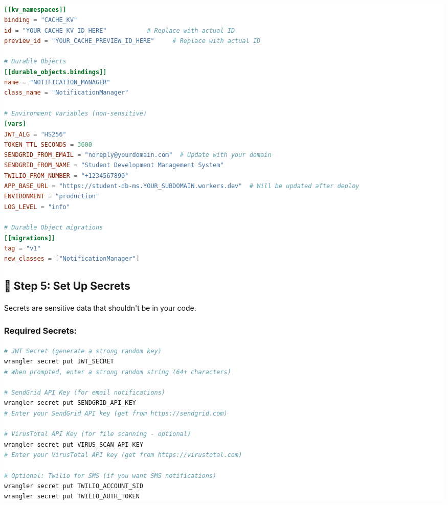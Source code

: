 ```toml
[[kv_namespaces]]
binding = "CACHE_KV"
id = "YOUR_CACHE_KV_ID_HERE"           # Replace with actual ID
preview_id = "YOUR_CACHE_PREVIEW_ID_HERE"     # Replace with actual ID

# Durable Objects
[[durable_objects.bindings]]
name = "NOTIFICATION_MANAGER"
class_name = "NotificationManager"

# Environment variables (non-sensitive)
[vars]
JWT_ALG = "HS256"
TOKEN_TTL_SECONDS = 3600
SENDGRID_FROM_EMAIL = "noreply@yourdomain.com"  # Update with your domain
SENDGRID_FROM_NAME = "Student Development Management System"
TWILIO_FROM_NUMBER = "+1234567890"
APP_BASE_URL = "https://student-db-ms.YOUR_SUBDOMAIN.workers.dev"  # Will be updated after deploy
ENVIRONMENT = "production"
LOG_LEVEL = "info"

# Durable Object migrations
[[migrations]]
tag = "v1"
new_classes = ["NotificationManager"]
```

## 🔐 Step 5: Set Up Secrets

Secrets are sensitive data that shouldn't be in your code.

### Required Secrets:

```bash
# JWT Secret (generate a strong random key)
wrangler secret put JWT_SECRET
# When prompted, enter a strong random string (64+ characters)

# SendGrid API Key (for email notifications)
wrangler secret put SENDGRID_API_KEY
# Enter your SendGrid API key (get from https://sendgrid.com)

# VirusTotal API Key (for file scanning - optional)
wrangler secret put VIRUS_SCAN_API_KEY
# Enter your VirusTotal API key (get from https://virustotal.com)

# Optional: Twilio for SMS (if you want SMS notifications)
wrangler secret put TWILIO_ACCOUNT_SID
wrangler secret put TWILIO_AUTH_TOKEN
```
